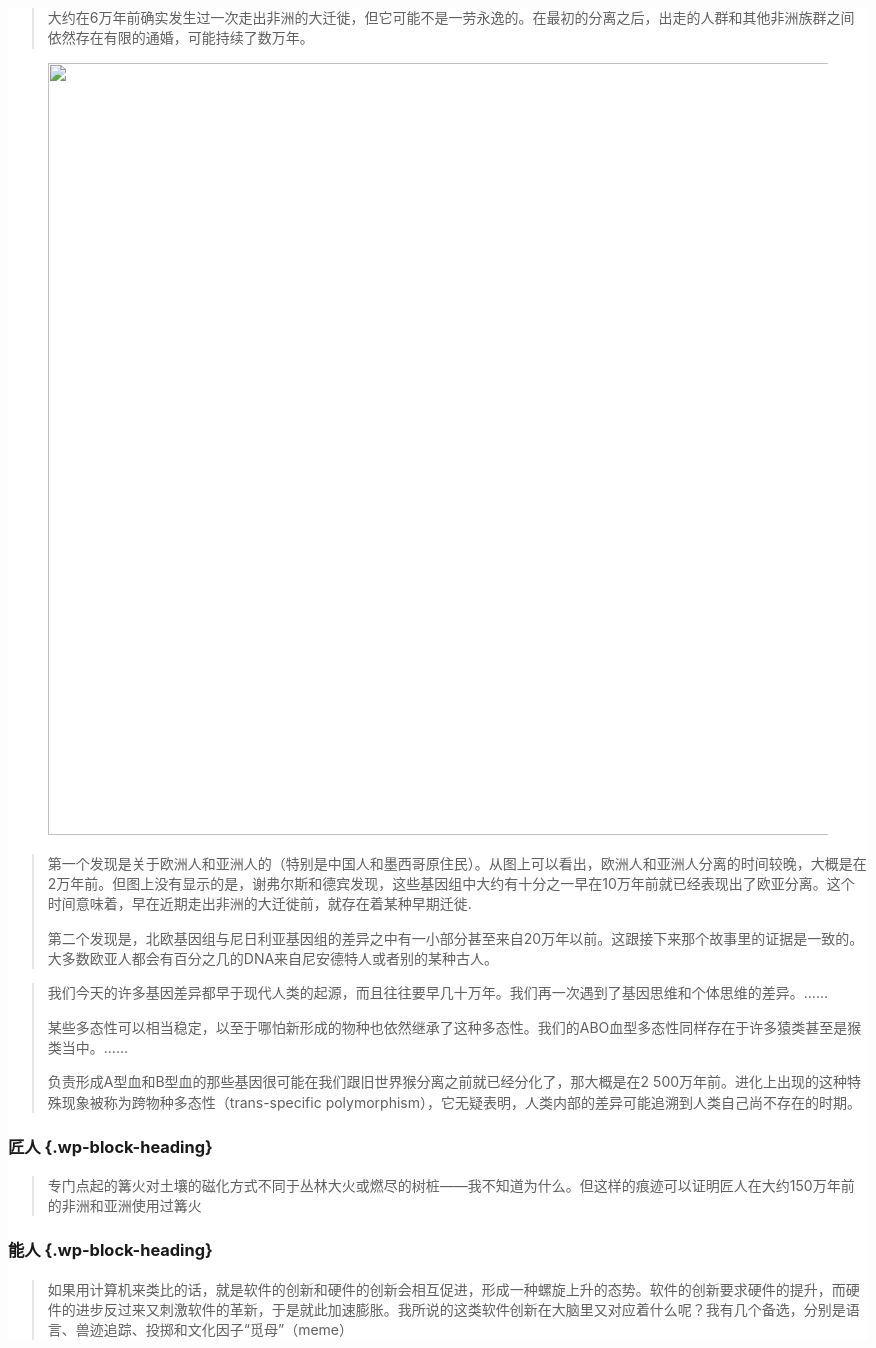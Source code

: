 <blockquote class="wp-block-quote">
  <p>
    大约在6万年前确实发生过一次走出非洲的大迁徙，但它可能不是一劳永逸的。在最初的分离之后，出走的人群和其他非洲族群之间依然存在有限的通婚，可能持续了数万年。
  </p>
</blockquote>

<div class="wp-block-image">
  <figure class="aligncenter size-large"><img decoding="async" loading="lazy" width="954" height="772" src="https://s3.nl-ams.scw.cloud/mtfront-blog/2021/02/Screen-Shot-2021-02-14-at-11.43.26-PM.png" alt="" class="wp-image-1206" srcset="https://s3.nl-ams.scw.cloud/mtfront-blog/2021/02/Screen-Shot-2021-02-14-at-11.43.26-PM-300x243.png 300w, https://s3.nl-ams.scw.cloud/mtfront-blog/2021/02/Screen-Shot-2021-02-14-at-11.43.26-PM-768x621.png 768w, https://s3.nl-ams.scw.cloud/mtfront-blog/2021/02/Screen-Shot-2021-02-14-at-11.43.26-PM.png 954w" sizes="(max-width: 954px) 100vw, 954px" /></figure>
</div>

<blockquote class="wp-block-quote">
  <p>
    第一个发现是关于欧洲人和亚洲人的（特别是中国人和墨西哥原住民）。从图上可以看出，欧洲人和亚洲人分离的时间较晚，大概是在2万年前。但图上没有显示的是，谢弗尔斯和德宾发现，这些基因组中大约有十分之一早在10万年前就已经表现出了欧亚分离。这个时间意味着，早在近期走出非洲的大迁徙前，就存在着某种早期迁徙.
  </p>
  
  <p>
    第二个发现是，北欧基因组与尼日利亚基因组的差异之中有一小部分甚至来自20万年以前。这跟接下来那个故事里的证据是一致的。大多数欧亚人都会有百分之几的DNA来自尼安德特人或者别的某种古人。
  </p>
</blockquote>

<blockquote class="wp-block-quote">
  <p>
    我们今天的许多基因差异都早于现代人类的起源，而且往往要早几十万年。我们再一次遇到了基因思维和个体思维的差异。……
  </p>
  
  <p>
    某些多态性可以相当稳定，以至于哪怕新形成的物种也依然继承了这种多态性。我们的ABO血型多态性同样存在于许多猿类甚至是猴类当中。……
  </p>
  
  <p>
    负责形成A型血和B型血的那些基因很可能在我们跟旧世界猴分离之前就已经分化了，那大概是在2 500万年前。进化上出现的这种特殊现象被称为跨物种多态性（trans-specific polymorphism），它无疑表明，人类内部的差异可能追溯到人类自己尚不存在的时期。
  </p>
</blockquote>

### <span class="ez-toc-section" id="%E5%8C%A0%E4%BA%BA"></span>匠人<span class="ez-toc-section-end"></span> {.wp-block-heading}

<blockquote class="wp-block-quote">
  <p>
    专门点起的篝火对土壤的磁化方式不同于丛林大火或燃尽的树桩——我不知道为什么。但这样的痕迹可以证明匠人在大约150万年前的非洲和亚洲使用过篝火
  </p>
</blockquote>

### <span class="ez-toc-section" id="%E8%83%BD%E4%BA%BA"></span>能人<span class="ez-toc-section-end"></span> {.wp-block-heading}

<blockquote class="wp-block-quote">
  <p>
    如果用计算机来类比的话，就是软件的创新和硬件的创新会相互促进，形成一种螺旋上升的态势。软件的创新要求硬件的提升，而硬件的进步反过来又刺激软件的革新，于是就此加速膨胀。我所说的这类软件创新在大脑里又对应着什么呢？我有几个备选，分别是语言、兽迹追踪、投掷和文化因子“觅母”（meme）
  </p>
</blockquote>
